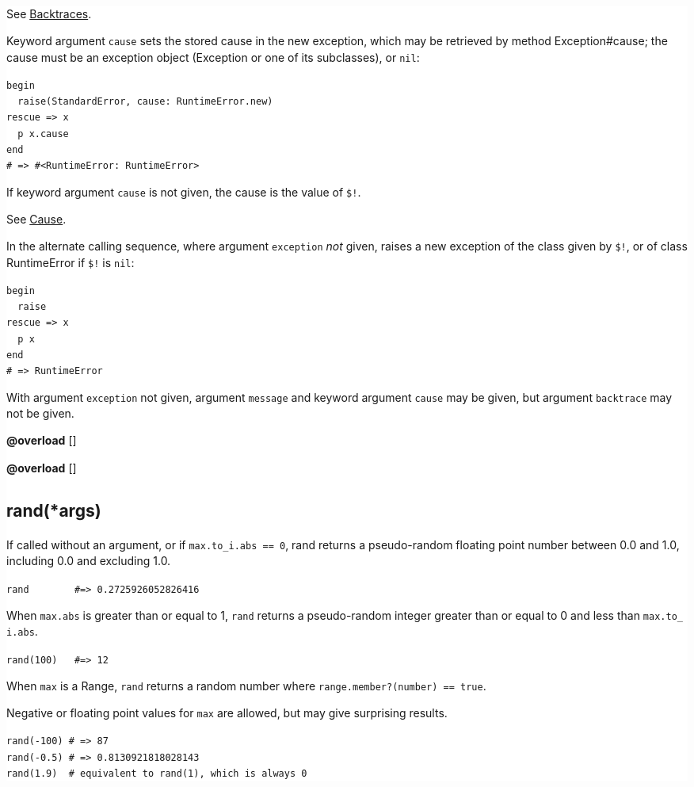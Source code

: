 See [Backtraces](rdoc-ref:exceptions.md@Backtraces).

Keyword argument `cause` sets the stored cause in the new exception, which may
be retrieved by method Exception#cause; the cause must be an exception object
(Exception or one of its subclasses), or `nil`:

    begin
      raise(StandardError, cause: RuntimeError.new)
    rescue => x
      p x.cause
    end
    # => #<RuntimeError: RuntimeError>

If keyword argument `cause` is not given, the cause is the value of `$!`.

See [Cause](rdoc-ref:exceptions.md@Cause).

In the alternate calling sequence, where argument `exception` *not* given,
raises a new exception of the class given by `$!`, or of class RuntimeError if
`$!` is `nil`:

    begin
      raise
    rescue => x
      p x
    end
    # => RuntimeError

With argument `exception` not given, argument `message` and keyword argument
`cause` may be given, but argument `backtrace` may not be given.

**@overload** [] 

**@overload** [] 

## rand(*args) [](#method-i-rand)
If called without an argument, or if `max.to_i.abs == 0`, rand returns a
pseudo-random floating point number between 0.0 and 1.0, including 0.0 and
excluding 1.0.

    rand        #=> 0.2725926052826416

When `max.abs` is greater than or equal to 1, `rand` returns a pseudo-random
integer greater than or equal to 0 and less than `max.to_i.abs`.

    rand(100)   #=> 12

When `max` is a Range, `rand` returns a random number where
`range.member?(number) == true`.

Negative or floating point values for `max` are allowed, but may give
surprising results.

    rand(-100) # => 87
    rand(-0.5) # => 0.8130921818028143
    rand(1.9)  # equivalent to rand(1), which is always 0
